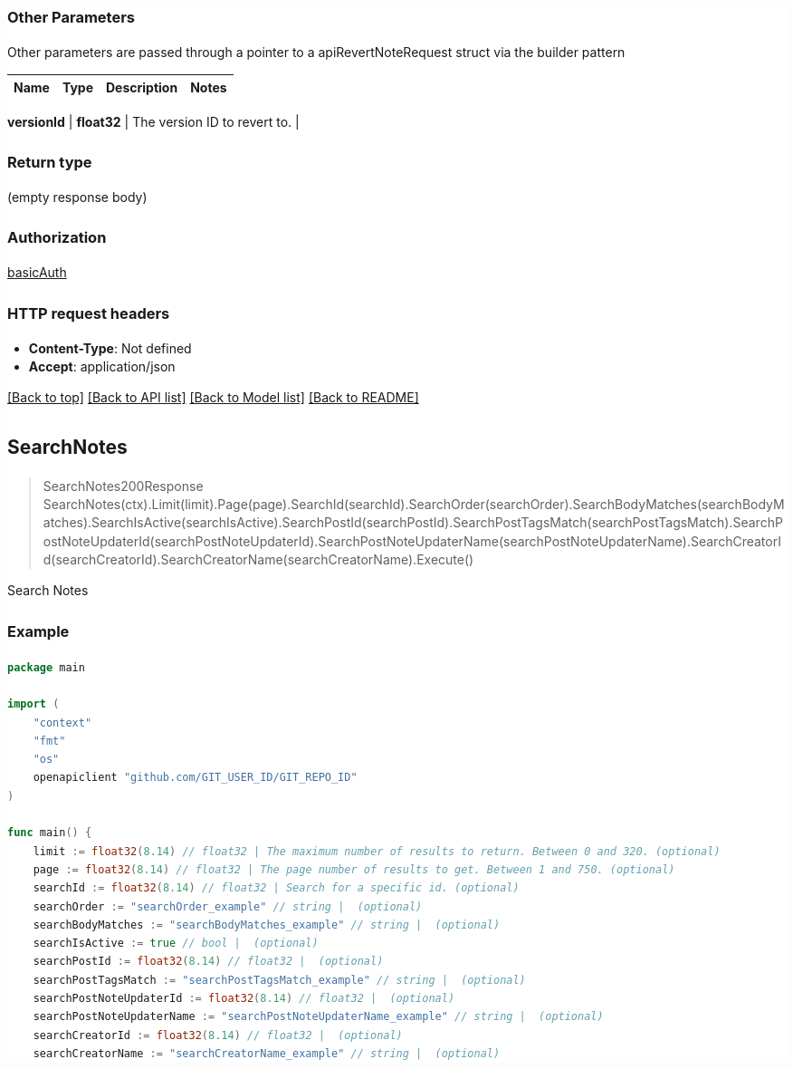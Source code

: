 ### Other Parameters

Other parameters are passed through a pointer to a apiRevertNoteRequest struct via the builder pattern


Name | Type | Description  | Notes
------------- | ------------- | ------------- | -------------

 **versionId** | **float32** | The version ID to revert to. | 

### Return type

 (empty response body)

### Authorization

[basicAuth](../README.md#basicAuth)

### HTTP request headers

- **Content-Type**: Not defined
- **Accept**: application/json

[[Back to top]](#) [[Back to API list]](../README.md#documentation-for-api-endpoints)
[[Back to Model list]](../README.md#documentation-for-models)
[[Back to README]](../README.md)


## SearchNotes

> SearchNotes200Response SearchNotes(ctx).Limit(limit).Page(page).SearchId(searchId).SearchOrder(searchOrder).SearchBodyMatches(searchBodyMatches).SearchIsActive(searchIsActive).SearchPostId(searchPostId).SearchPostTagsMatch(searchPostTagsMatch).SearchPostNoteUpdaterId(searchPostNoteUpdaterId).SearchPostNoteUpdaterName(searchPostNoteUpdaterName).SearchCreatorId(searchCreatorId).SearchCreatorName(searchCreatorName).Execute()

Search Notes



### Example

```go
package main

import (
	"context"
	"fmt"
	"os"
	openapiclient "github.com/GIT_USER_ID/GIT_REPO_ID"
)

func main() {
	limit := float32(8.14) // float32 | The maximum number of results to return. Between 0 and 320. (optional)
	page := float32(8.14) // float32 | The page number of results to get. Between 1 and 750. (optional)
	searchId := float32(8.14) // float32 | Search for a specific id. (optional)
	searchOrder := "searchOrder_example" // string |  (optional)
	searchBodyMatches := "searchBodyMatches_example" // string |  (optional)
	searchIsActive := true // bool |  (optional)
	searchPostId := float32(8.14) // float32 |  (optional)
	searchPostTagsMatch := "searchPostTagsMatch_example" // string |  (optional)
	searchPostNoteUpdaterId := float32(8.14) // float32 |  (optional)
	searchPostNoteUpdaterName := "searchPostNoteUpdaterName_example" // string |  (optional)
	searchCreatorId := float32(8.14) // float32 |  (optional)
	searchCreatorName := "searchCreatorName_example" // string |  (optional)
```